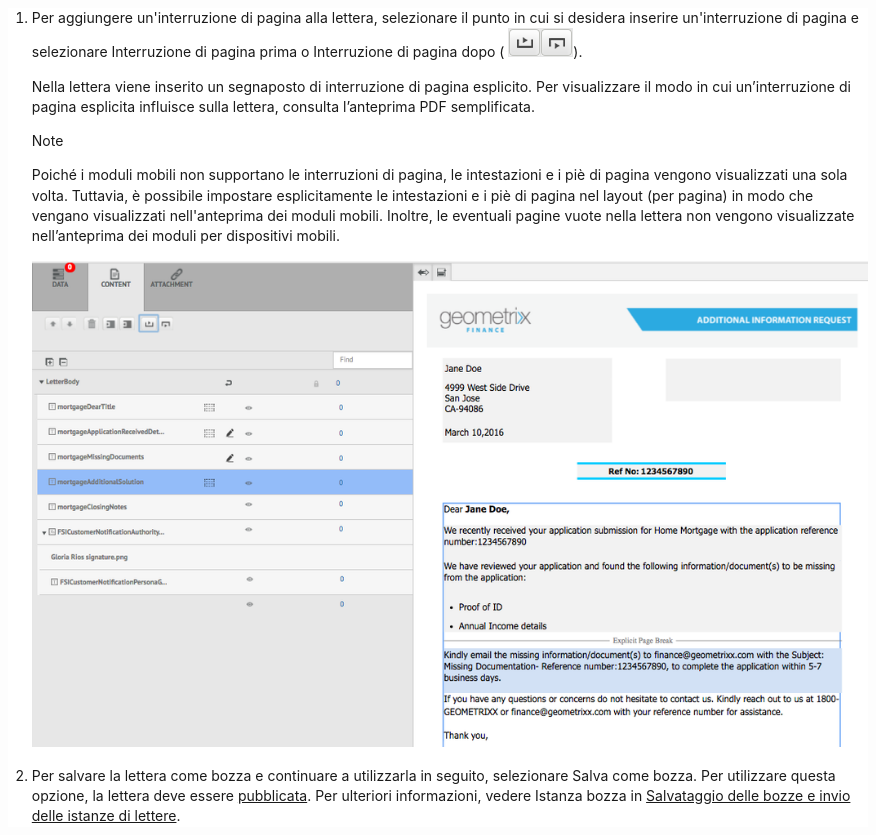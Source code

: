 1. Per aggiungere un&#39;interruzione di pagina alla lettera, selezionare il punto in cui si desidera inserire un&#39;interruzione di pagina e selezionare Interruzione di pagina prima o Interruzione di pagina dopo ( ![pagebreakbeforeafter](assets/pagebreakbeforeafter.png)).

   Nella lettera viene inserito un segnaposto di interruzione di pagina esplicito. Per visualizzare il modo in cui un’interruzione di pagina esplicita influisce sulla lettera, consulta l’anteprima PDF semplificata.

   >[!NOTE]
   >
   >Poiché i moduli mobili non supportano le interruzioni di pagina, le intestazioni e i piè di pagina vengono visualizzati una sola volta. Tuttavia, è possibile impostare esplicitamente le intestazioni e i piè di pagina nel layout (per pagina) in modo che vengano visualizzati nell&#39;anteprima dei moduli mobili. Inoltre, le eventuali pagine vuote nella lettera non vengono visualizzate nell’anteprima dei moduli per dispositivi mobili.

   ![Interruzione di pagina esplicita](assets/8_pagebreak.png)

1. Per salvare la lettera come bozza e continuare a utilizzarla in seguito, selezionare Salva come bozza. Per utilizzare questa opzione, la lettera deve essere [pubblicata](../../forms/using/publishing-unpublishing-forms.md#publishanasset). Per ulteriori informazioni, vedere Istanza bozza in [Salvataggio delle bozze e invio delle istanze di lettere](#savingdrafts).
